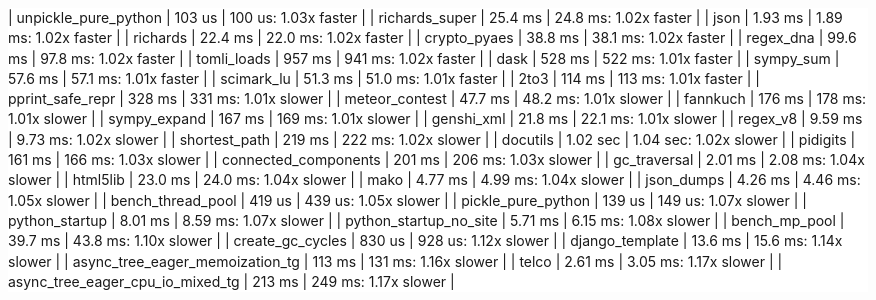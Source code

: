 | unpickle_pure_python             | 103 us                                                   | 100 us: 1.03x faster                                                    |
| richards_super                   | 25.4 ms                                                  | 24.8 ms: 1.02x faster                                                   |
| json                             | 1.93 ms                                                  | 1.89 ms: 1.02x faster                                                   |
| richards                         | 22.4 ms                                                  | 22.0 ms: 1.02x faster                                                   |
| crypto_pyaes                     | 38.8 ms                                                  | 38.1 ms: 1.02x faster                                                   |
| regex_dna                        | 99.6 ms                                                  | 97.8 ms: 1.02x faster                                                   |
| tomli_loads                      | 957 ms                                                   | 941 ms: 1.02x faster                                                    |
| dask                             | 528 ms                                                   | 522 ms: 1.01x faster                                                    |
| sympy_sum                        | 57.6 ms                                                  | 57.1 ms: 1.01x faster                                                   |
| scimark_lu                       | 51.3 ms                                                  | 51.0 ms: 1.01x faster                                                   |
| 2to3                             | 114 ms                                                   | 113 ms: 1.01x faster                                                    |
| pprint_safe_repr                 | 328 ms                                                   | 331 ms: 1.01x slower                                                    |
| meteor_contest                   | 47.7 ms                                                  | 48.2 ms: 1.01x slower                                                   |
| fannkuch                         | 176 ms                                                   | 178 ms: 1.01x slower                                                    |
| sympy_expand                     | 167 ms                                                   | 169 ms: 1.01x slower                                                    |
| genshi_xml                       | 21.8 ms                                                  | 22.1 ms: 1.01x slower                                                   |
| regex_v8                         | 9.59 ms                                                  | 9.73 ms: 1.02x slower                                                   |
| shortest_path                    | 219 ms                                                   | 222 ms: 1.02x slower                                                    |
| docutils                         | 1.02 sec                                                 | 1.04 sec: 1.02x slower                                                  |
| pidigits                         | 161 ms                                                   | 166 ms: 1.03x slower                                                    |
| connected_components             | 201 ms                                                   | 206 ms: 1.03x slower                                                    |
| gc_traversal                     | 2.01 ms                                                  | 2.08 ms: 1.04x slower                                                   |
| html5lib                         | 23.0 ms                                                  | 24.0 ms: 1.04x slower                                                   |
| mako                             | 4.77 ms                                                  | 4.99 ms: 1.04x slower                                                   |
| json_dumps                       | 4.26 ms                                                  | 4.46 ms: 1.05x slower                                                   |
| bench_thread_pool                | 419 us                                                   | 439 us: 1.05x slower                                                    |
| pickle_pure_python               | 139 us                                                   | 149 us: 1.07x slower                                                    |
| python_startup                   | 8.01 ms                                                  | 8.59 ms: 1.07x slower                                                   |
| python_startup_no_site           | 5.71 ms                                                  | 6.15 ms: 1.08x slower                                                   |
| bench_mp_pool                    | 39.7 ms                                                  | 43.8 ms: 1.10x slower                                                   |
| create_gc_cycles                 | 830 us                                                   | 928 us: 1.12x slower                                                    |
| django_template                  | 13.6 ms                                                  | 15.6 ms: 1.14x slower                                                   |
| async_tree_eager_memoization_tg  | 113 ms                                                   | 131 ms: 1.16x slower                                                    |
| telco                            | 2.61 ms                                                  | 3.05 ms: 1.17x slower                                                   |
| async_tree_eager_cpu_io_mixed_tg | 213 ms                                                   | 249 ms: 1.17x slower                                                    |